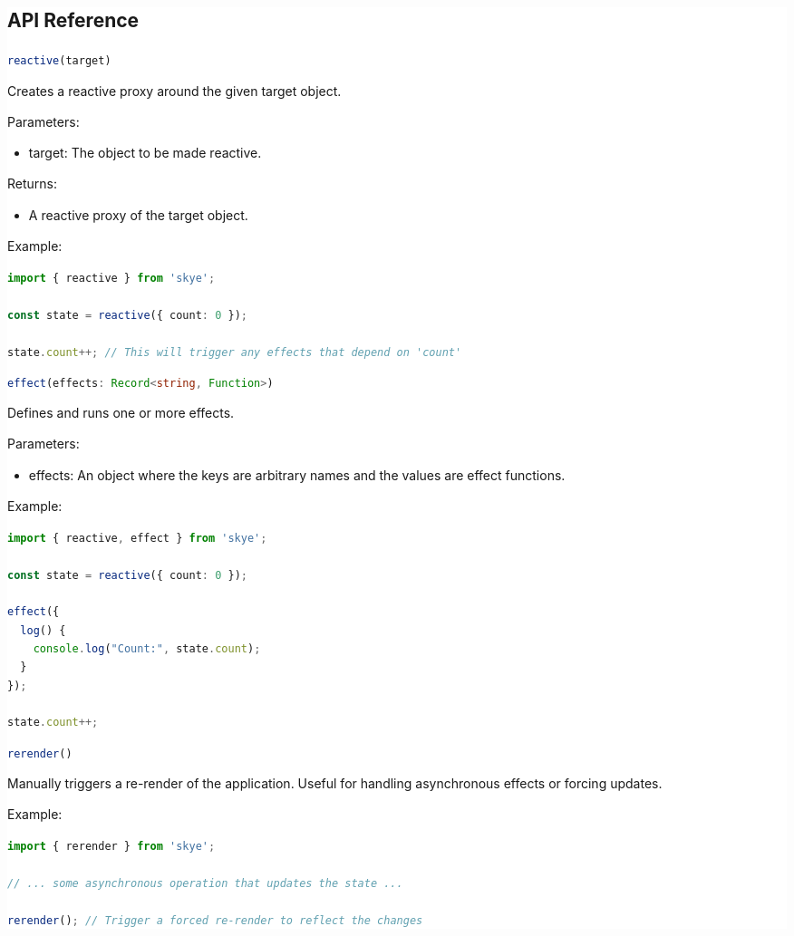 ## API Reference

```typescript
reactive(target)
```
Creates a reactive proxy around the given target object.

Parameters:

-	target: The object to be made reactive.

Returns:

-	A reactive proxy of the target object.

Example:
```typescript
import { reactive } from 'skye';

const state = reactive({ count: 0 });

state.count++; // This will trigger any effects that depend on 'count'
```

```typescript
effect(effects: Record<string, Function>)
```
Defines and runs one or more effects.

Parameters:

-	effects: An object where the keys are arbitrary names and the values are effect functions.

Example:

```typescript
import { reactive, effect } from 'skye';

const state = reactive({ count: 0 });

effect({
  log() {
    console.log("Count:", state.count);
  }
});

state.count++;
```

```typescript
rerender()
```
Manually triggers a re-render of the application. Useful for handling asynchronous effects or forcing updates.

Example:
```typescript
import { rerender } from 'skye';

// ... some asynchronous operation that updates the state ...

rerender(); // Trigger a forced re-render to reflect the changes
```
